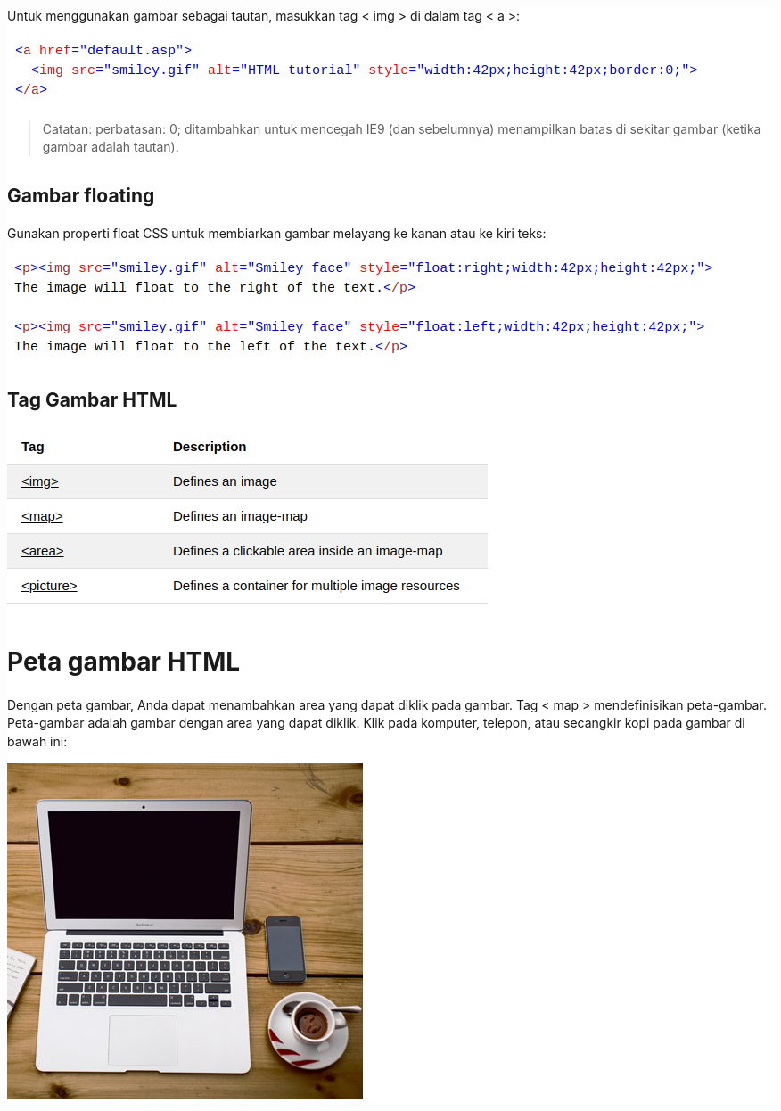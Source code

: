 Untuk menggunakan gambar sebagai tautan, masukkan tag < img > di dalam tag < a >:

![image](img/2020-03-24-11-54-13.png)

> Catatan: perbatasan: 0; ditambahkan untuk mencegah IE9 (dan sebelumnya) menampilkan batas di sekitar gambar (ketika gambar adalah tautan).

## Gambar floating

Gunakan properti float CSS untuk membiarkan gambar melayang ke kanan atau ke kiri teks:

![image](img/2020-03-24-11-57-51.png)

## Tag Gambar HTML

![image](img/2020-03-24-11-58-46.png)

# Peta gambar HTML

Dengan peta gambar, Anda dapat menambahkan area yang dapat diklik pada gambar.
Tag < map > mendefinisikan peta-gambar. Peta-gambar adalah gambar dengan area yang dapat diklik. Klik pada komputer, telepon, atau secangkir kopi pada gambar di bawah ini:

![image](img/2020-03-24-12-44-11.png)